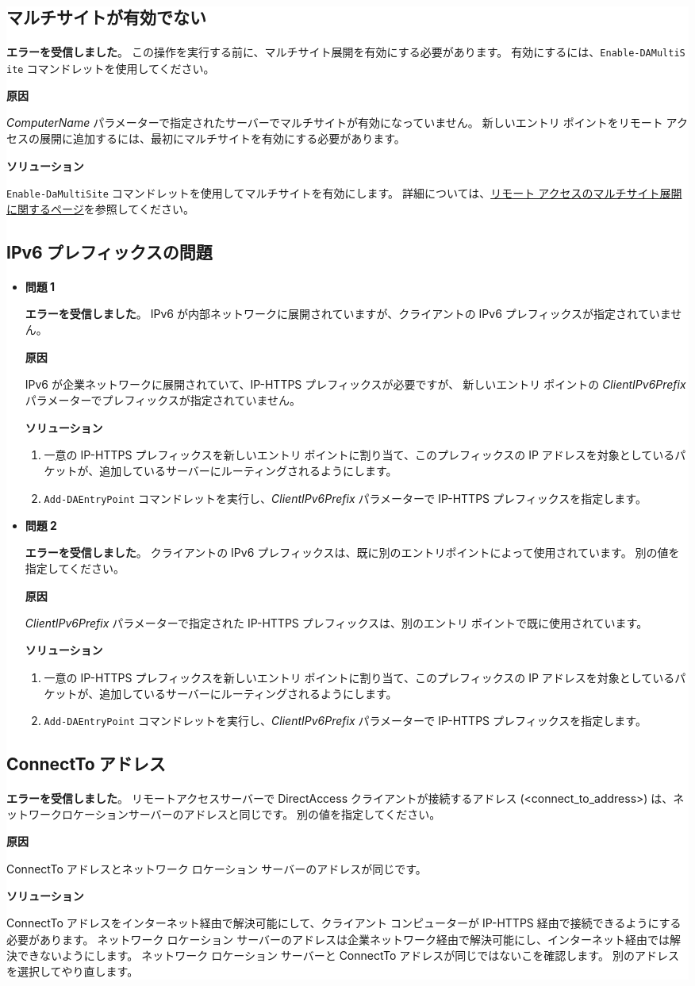 ## <a name="multisite-not-enabled"></a>マルチサイトが有効でない
**エラーを受信しました**。 この操作を実行する前に、マルチサイト展開を有効にする必要があります。 有効にするには、`Enable-DAMultiSite` コマンドレットを使用してください。

**原因**

*ComputerName* パラメーターで指定されたサーバーでマルチサイトが有効になっていません。 新しいエントリ ポイントをリモート アクセスの展開に追加するには、最初にマルチサイトを有効にする必要があります。

**ソリューション**

`Enable-DaMultiSite` コマンドレットを使用してマルチサイトを有効にします。 詳細については、[リモート アクセスのマルチサイト展開に関するページ](/previous-versions/windows/it-pro/windows-server-2012-R2-and-2012/hh831664(v=ws.11))を参照してください。

## <a name="ipv6-prefix-issues"></a>IPv6 プレフィックスの問題

-   **問題 1**

    **エラーを受信しました**。 IPv6 が内部ネットワークに展開されていますが、クライアントの IPv6 プレフィックスが指定されていません。

    **原因**

    IPv6 が企業ネットワークに展開されていて、IP-HTTPS プレフィックスが必要ですが、 新しいエントリ ポイントの *ClientIPv6Prefix* パラメーターでプレフィックスが指定されていません。

    **ソリューション**

    1.  一意の IP-HTTPS プレフィックスを新しいエントリ ポイントに割り当て、このプレフィックスの IP アドレスを対象としているパケットが、追加しているサーバーにルーティングされるようにします。

    2.  `Add-DAEntryPoint` コマンドレットを実行し、*ClientIPv6Prefix* パラメーターで IP-HTTPS プレフィックスを指定します。

-   **問題 2**

    **エラーを受信しました**。 クライアントの IPv6 プレフィックスは、既に別のエントリポイントによって使用されています。 別の値を指定してください。

    **原因**

    *ClientIPv6Prefix* パラメーターで指定された IP-HTTPS プレフィックスは、別のエントリ ポイントで既に使用されています。

    **ソリューション**

    1.  一意の IP-HTTPS プレフィックスを新しいエントリ ポイントに割り当て、このプレフィックスの IP アドレスを対象としているパケットが、追加しているサーバーにルーティングされるようにします。

    2.  `Add-DAEntryPoint` コマンドレットを実行し、*ClientIPv6Prefix* パラメーターで IP-HTTPS プレフィックスを指定します。

## <a name="connectto-address"></a>ConnectTo アドレス
**エラーを受信しました**。 リモートアクセスサーバーで DirectAccess クライアントが接続するアドレス (<connect_to_address>) は、ネットワークロケーションサーバーのアドレスと同じです。 別の値を指定してください。

**原因**

ConnectTo アドレスとネットワーク ロケーション サーバーのアドレスが同じです。

**ソリューション**

ConnectTo アドレスをインターネット経由で解決可能にして、クライアント コンピューターが IP-HTTPS 経由で接続できるようにする必要があります。 ネットワーク ロケーション サーバーのアドレスは企業ネットワーク経由で解決可能にし、インターネット経由では解決できないようにします。 ネットワーク ロケーション サーバーと ConnectTo アドレスが同じではないこを確認します。 別のアドレスを選択してやり直します。
